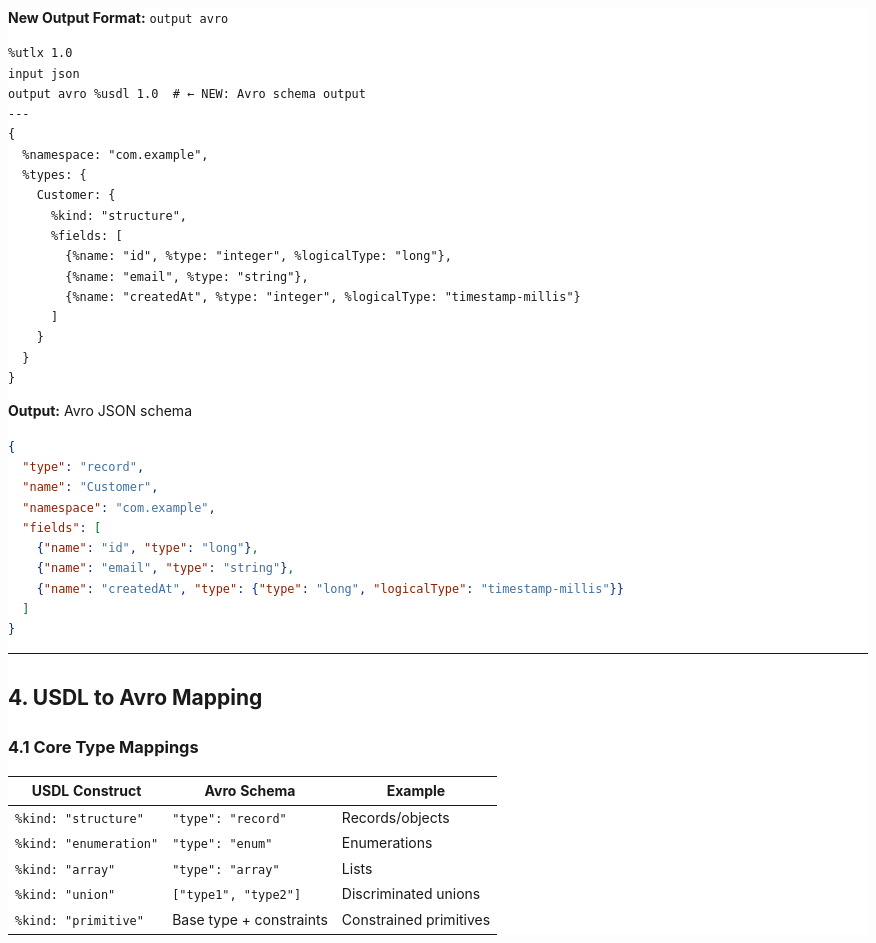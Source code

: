 **New Output Format:** `output avro`

```utlx
%utlx 1.0
input json
output avro %usdl 1.0  # ← NEW: Avro schema output
---
{
  %namespace: "com.example",
  %types: {
    Customer: {
      %kind: "structure",
      %fields: [
        {%name: "id", %type: "integer", %logicalType: "long"},
        {%name: "email", %type: "string"},
        {%name: "createdAt", %type: "integer", %logicalType: "timestamp-millis"}
      ]
    }
  }
}
```

**Output:** Avro JSON schema

```json
{
  "type": "record",
  "name": "Customer",
  "namespace": "com.example",
  "fields": [
    {"name": "id", "type": "long"},
    {"name": "email", "type": "string"},
    {"name": "createdAt", "type": {"type": "long", "logicalType": "timestamp-millis"}}
  ]
}
```

---

## 4. USDL to Avro Mapping

### 4.1 Core Type Mappings

| USDL Construct | Avro Schema | Example |
|----------------|-------------|---------|
| `%kind: "structure"` | `"type": "record"` | Records/objects |
| `%kind: "enumeration"` | `"type": "enum"` | Enumerations |
| `%kind: "array"` | `"type": "array"` | Lists |
| `%kind: "union"` | `["type1", "type2"]` | Discriminated unions |
| `%kind: "primitive"` | Base type + constraints | Constrained primitives |
